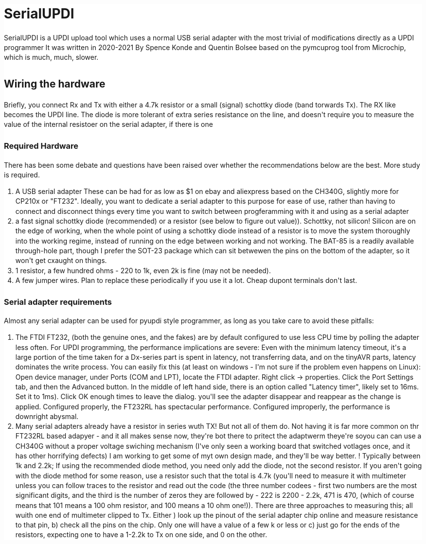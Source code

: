 # SerialUPDI
SerialUPDI is a UPDI upload tool which uses a normal USB serial adapter with the most trivial of modifications directly as a UPDI programmer
It was written in 2020-2021 By Spence Konde and Quentin Bolsee based on the pymcuprog tool from Microchip, which is much, much, slower.

## Wiring the hardware
Briefly, you connect Rx and Tx with either a 4.7k resistor or a small (signal) schottky diode (band torwards Tx). The RX like becomes the UPDI line. The diode is more tolerant of extra series resistance on the line, and doesn't require you to measure the value of the internal resistoer on the serial adapter, if there is one

### Required Hardware
There has been some debate and questions have been raised over whether the recommendations below are the best. More study is required.
1. A USB serial adapter These can be had for as low as $1 on ebay and aliexpress based on the CH340G, slightly more for CP210x or "FT232". Ideally, you want to dedicate a serial adapter to this purpose for ease of use, rather than having to connect and disconnect things every time you want to switch between progferamming with it and using as a serial adapter
1. a fast signal schottky diode (recommended) or a resistor (see below to figure out value)). Schottky, not silicon! Silicon are on the edge of working, when the whole point of using a schottky diode instead of a resistor is to move the system thoroughly into the working regime, instead of running on the edge between working and not working. The BAT-85 is a readily available through-hole part, though I prefer the SOT-23 package which can sit betwewen the pins on the bottom of the adapter, so it won't get cxaught on things.
1. 1 resistor, a few hundred ohms - 220 to 1k, even 2k is fine (may not be needed).
1. A few jumper wires. Plan to replace these periodically if you use it a lot. Cheap dupont terminals don't last.

### Serial adapter requirements
Almost any serial adapter can be used for pyupdi style programmer, as long as you take care to avoid these pitfalls:
1. The FTDI FT232, (both the genuine ones, and the fakes) are by default configured to use less CPU time by polling the adapter less often. For UPDI programming, the performance implications are severe: Even with the minimum latency timeout, it's a large portion of the time taken for a Dx-series part is spent in latency, not transferring data, and on the tinyAVR parts, latency dominates the write process. You can easily fix this (at least on windows - I'm not sure if the problem even happens on Linux): Open device manager, under Ports (COM and LPT), locate the FTDI adapter. Right click -> properties. Click the Port Settings tab, and then the Advanced button. In the middle of left hand side, there is an option called "Latency timer", likely set to 16ms. Set it to 1ms). Click OK enough times to leave the dialog. you'll see the adapter disappear and reappear as the change is applied. Configured properly, the FT232RL has spectacular performance. Configured improperly, the performance is downright abysmal.
2. Many serial adapters already have a resistor in series wuth TX! But not all of them do. Not having it is far more common on thr FT232RL based adapyer - and it all makes sense now, they're bot there to pritect the adaptwerm theye're soyou can can use a CH340G without a proper voltage swiching mechanism (I've only seen a working board that switched votlages once, and it has other horrifying defects) I am working to get some of myt own design made, and they'll be way better. ! Typically between 1k and 2.2k; If using the recommended diode method, you need only add the diode, not the second resistor. If you aren't going with the diode method for some reason, use a resistor such that the total is 4.7k (you'll need to measure it with multimeter unless you can follow traces to the resistor and read out the code (the three number codees - first two numbers are the most significant digits, and the third is the number of zeros they are followed by - 222 is 2200 - 2.2k, 471 is 470, (which of course means that 101 means a 100 ohm resistor, and 100 means a 10 ohm one!)).  There are three approaches to measuring this; all wuith one end of multimeter clipped to Tx. Either
) look up the pinout of the serial adapter chip online and measure resistance to that pin,
b) check all the pins on the chip. Only one will have a value of a few k or less or
c) just go for the ends of the resistors, expecting one to have a 1-2.2k to Tx on one side, and 0 on the other.
